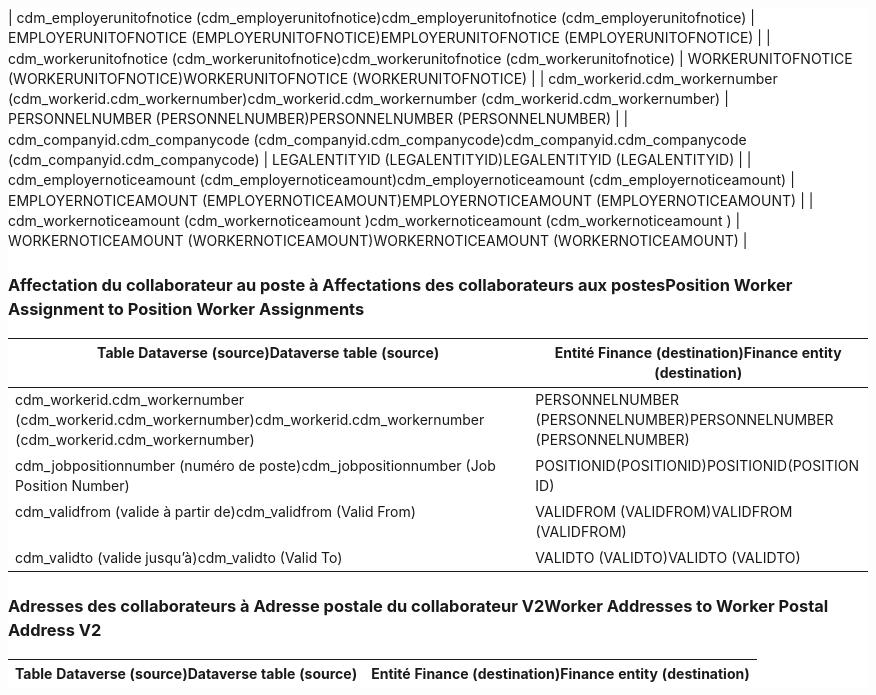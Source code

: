 | <span data-ttu-id="2af8e-314">cdm_employerunitofnotice (cdm_employerunitofnotice)</span><span class="sxs-lookup"><span data-stu-id="2af8e-314">cdm_employerunitofnotice   (cdm_employerunitofnotice)</span></span>           | <span data-ttu-id="2af8e-315">EMPLOYERUNITOFNOTICE (EMPLOYERUNITOFNOTICE)</span><span class="sxs-lookup"><span data-stu-id="2af8e-315">EMPLOYERUNITOFNOTICE   (EMPLOYERUNITOFNOTICE)</span></span> |
| <span data-ttu-id="2af8e-316">cdm_workerunitofnotice (cdm_workerunitofnotice)</span><span class="sxs-lookup"><span data-stu-id="2af8e-316">cdm_workerunitofnotice   (cdm_workerunitofnotice)</span></span>               | <span data-ttu-id="2af8e-317">WORKERUNITOFNOTICE (WORKERUNITOFNOTICE)</span><span class="sxs-lookup"><span data-stu-id="2af8e-317">WORKERUNITOFNOTICE   (WORKERUNITOFNOTICE)</span></span>     |
| <span data-ttu-id="2af8e-318">cdm_workerid.cdm_workernumber (cdm_workerid.cdm_workernumber)</span><span class="sxs-lookup"><span data-stu-id="2af8e-318">cdm_workerid.cdm_workernumber   (cdm_workerid.cdm_workernumber)</span></span> | <span data-ttu-id="2af8e-319">PERSONNELNUMBER (PERSONNELNUMBER)</span><span class="sxs-lookup"><span data-stu-id="2af8e-319">PERSONNELNUMBER   (PERSONNELNUMBER)</span></span>           |
| <span data-ttu-id="2af8e-320">cdm_companyid.cdm_companycode (cdm_companyid.cdm_companycode)</span><span class="sxs-lookup"><span data-stu-id="2af8e-320">cdm_companyid.cdm_companycode   (cdm_companyid.cdm_companycode)</span></span> | <span data-ttu-id="2af8e-321">LEGALENTITYID (LEGALENTITYID)</span><span class="sxs-lookup"><span data-stu-id="2af8e-321">LEGALENTITYID   (LEGALENTITYID)</span></span>               |
| <span data-ttu-id="2af8e-322">cdm_employernoticeamount (cdm_employernoticeamount)</span><span class="sxs-lookup"><span data-stu-id="2af8e-322">cdm_employernoticeamount   (cdm_employernoticeamount)</span></span>           | <span data-ttu-id="2af8e-323">EMPLOYERNOTICEAMOUNT (EMPLOYERNOTICEAMOUNT)</span><span class="sxs-lookup"><span data-stu-id="2af8e-323">EMPLOYERNOTICEAMOUNT   (EMPLOYERNOTICEAMOUNT)</span></span> |
| <span data-ttu-id="2af8e-324">cdm_workernoticeamount (cdm_workernoticeamount )</span><span class="sxs-lookup"><span data-stu-id="2af8e-324">cdm_workernoticeamount   (cdm_workernoticeamount )</span></span>              | <span data-ttu-id="2af8e-325">WORKERNOTICEAMOUNT (WORKERNOTICEAMOUNT)</span><span class="sxs-lookup"><span data-stu-id="2af8e-325">WORKERNOTICEAMOUNT   (WORKERNOTICEAMOUNT)</span></span>     |

### <a name="position-worker-assignment-to-position-worker-assignments"></a><span data-ttu-id="2af8e-326">Affectation du collaborateur au poste à Affectations des collaborateurs aux postes</span><span class="sxs-lookup"><span data-stu-id="2af8e-326">Position Worker Assignment to Position Worker Assignments</span></span>

| <span data-ttu-id="2af8e-327">Table Dataverse (source)</span><span class="sxs-lookup"><span data-stu-id="2af8e-327">Dataverse table (source)</span></span>                             | <span data-ttu-id="2af8e-328">Entité Finance (destination)</span><span class="sxs-lookup"><span data-stu-id="2af8e-328">Finance entity (destination)</span></span>   |
|-----------------------------------------------------------------|-----------------------------------------------|
| <span data-ttu-id="2af8e-329">cdm_workerid.cdm_workernumber (cdm_workerid.cdm_workernumber)</span><span class="sxs-lookup"><span data-stu-id="2af8e-329">cdm_workerid.cdm_workernumber   (cdm_workerid.cdm_workernumber)</span></span> | <span data-ttu-id="2af8e-330">PERSONNELNUMBER (PERSONNELNUMBER)</span><span class="sxs-lookup"><span data-stu-id="2af8e-330">PERSONNELNUMBER   (PERSONNELNUMBER)</span></span>           |
| <span data-ttu-id="2af8e-331">cdm_jobpositionnumber (numéro de poste)</span><span class="sxs-lookup"><span data-stu-id="2af8e-331">cdm_jobpositionnumber   (Job Position Number)</span></span>                   | <span data-ttu-id="2af8e-332">POSITIONID(POSITIONID)</span><span class="sxs-lookup"><span data-stu-id="2af8e-332">POSITIONID(POSITIONID)</span></span>                        |
| <span data-ttu-id="2af8e-333">cdm_validfrom (valide à partir de)</span><span class="sxs-lookup"><span data-stu-id="2af8e-333">cdm_validfrom   (Valid From)</span></span>                                    | <span data-ttu-id="2af8e-334">VALIDFROM (VALIDFROM)</span><span class="sxs-lookup"><span data-stu-id="2af8e-334">VALIDFROM   (VALIDFROM)</span></span>                       |
| <span data-ttu-id="2af8e-335">cdm_validto (valide jusqu’à)</span><span class="sxs-lookup"><span data-stu-id="2af8e-335">cdm_validto (Valid To)</span></span>                                        | <span data-ttu-id="2af8e-336">VALIDTO (VALIDTO)</span><span class="sxs-lookup"><span data-stu-id="2af8e-336">VALIDTO (VALIDTO)</span></span>                             |

### <a name="worker-addresses-to-worker-postal-address-v2"></a><span data-ttu-id="2af8e-337">Adresses des collaborateurs à Adresse postale du collaborateur V2</span><span class="sxs-lookup"><span data-stu-id="2af8e-337">Worker Addresses to Worker Postal Address V2</span></span>

| <span data-ttu-id="2af8e-338">Table Dataverse (source)</span><span class="sxs-lookup"><span data-stu-id="2af8e-338">Dataverse table (source)</span></span>                             | <span data-ttu-id="2af8e-339">Entité Finance (destination)</span><span class="sxs-lookup"><span data-stu-id="2af8e-339">Finance entity (destination)</span></span>   |
|-----------------------------------------------------------------|-----------------------------------------------|